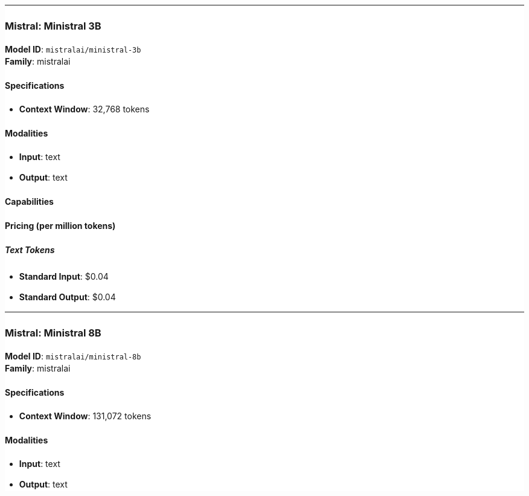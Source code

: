 



---


### Mistral: Ministral 3B

**Model ID**: `mistralai/ministral-3b`  
**Family**: mistralai
#### Specifications

- **Context Window**: 32,768 tokens



#### Modalities


- **Input**: text


- **Output**: text


#### Capabilities


#### Pricing (per million tokens)


##### Text Tokens


- **Standard Input**: $0.04


- **Standard Output**: $0.04







---


### Mistral: Ministral 8B

**Model ID**: `mistralai/ministral-8b`  
**Family**: mistralai
#### Specifications

- **Context Window**: 131,072 tokens



#### Modalities


- **Input**: text


- **Output**: text
